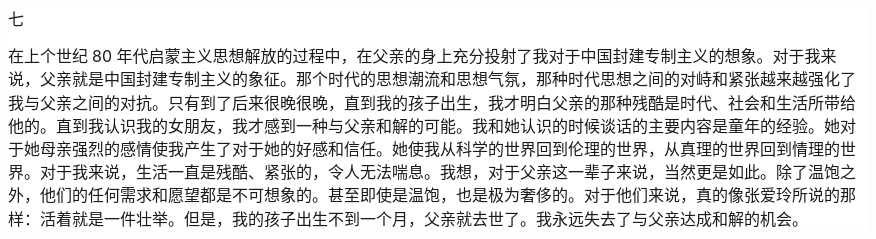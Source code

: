    </span>
   <o:p>
   </o:p>
  </font>
 </p>
 <p class="MsoNormal">
  <o:p>
   <font size="3">
   </font>
  </o:p>
 </p>
 <p class="MsoNormal">
  <font size="3">
   <span lang="ZH-CN" style="font-family:宋体;mso-ascii-font-family:
Calibri;mso-ascii-theme-font:minor-latin;mso-fareast-font-family:宋体;mso-fareast-theme-font:
minor-fareast">
    七
   </span>
   <o:p>
   </o:p>
  </font>
 </p>
 <p class="MsoNormal">
  <o:p>
   <font size="3">
   </font>
  </o:p>
 </p>
 <p class="MsoNormal">
  <font size="3">
   <span lang="ZH-CN" style="font-family:宋体;mso-ascii-font-family:
Calibri;mso-ascii-theme-font:minor-latin;mso-fareast-font-family:宋体;mso-fareast-theme-font:
minor-fareast">
    在上个世纪
   </span>
   80
   <span lang="ZH-CN" style="font-family:宋体;mso-ascii-font-family:
Calibri;mso-ascii-theme-font:minor-latin;mso-fareast-font-family:宋体;mso-fareast-theme-font:
minor-fareast">
    年代启蒙主义思想解放的过程中，在父亲的身上充分投射了我对于中国封建专制主义的想象。对于我来说，父亲就是中国封建专制主义的象征。那个时代的思想潮流和思想气氛，那种时代思想之间的对峙和紧张越来越强化了我与父亲之间的对抗。只有到了后来很晚很晚，直到我的孩子出生，我才明白父亲的那种残酷是时代、社会和生活所带给他的。直到我认识我的女朋友，我才感到一种与父亲和解的可能。我和她认识的时候谈话的主要内容是童年的经验。她对于她母亲强烈的感情使我产生了对于她的好感和信任。她使我从科学的世界回到伦理的世界，从真理的世界回到情理的世界。对于我来说，生活一直是残酷、紧张的，令人无法喘息。我想，对于父亲这一辈子来说，当然更是如此。除了温饱之外，他们的任何需求和愿望都是不可想象的。甚至即使是温饱，也是极为奢侈的。对于他们来说，真的像张爱玲所说的那样：活着就是一件壮举。但是，我的孩子出生不到一个月，父亲就去世了。我永远失去了与父亲达成和解的机会。
   </span>
   <o:p>
   </o:p>
  </font>
 </p>
 <p class="MsoNormal">
  <o:p>
   <font size="3">
   </font>
  </o:p>
 </p>
 <p class="MsoNormal">
  <font size="3">
   <span lang="ZH-CN" style="font-family:宋体;mso-ascii-font-family:
Calibri;mso-ascii-theme-font:minor-latin;mso-fareast-font-family:宋体;mso-fareast-theme-font:
minor-fareast">